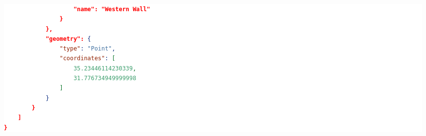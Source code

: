 ```json title="GeocodeJSON Format"
                    "name": "Western Wall"
                }
            },
            "geometry": {
                "type": "Point",
                "coordinates": [
                    35.23446114230339,
                    31.776734949999998
                ]
            }
        }
    ]
}
```
